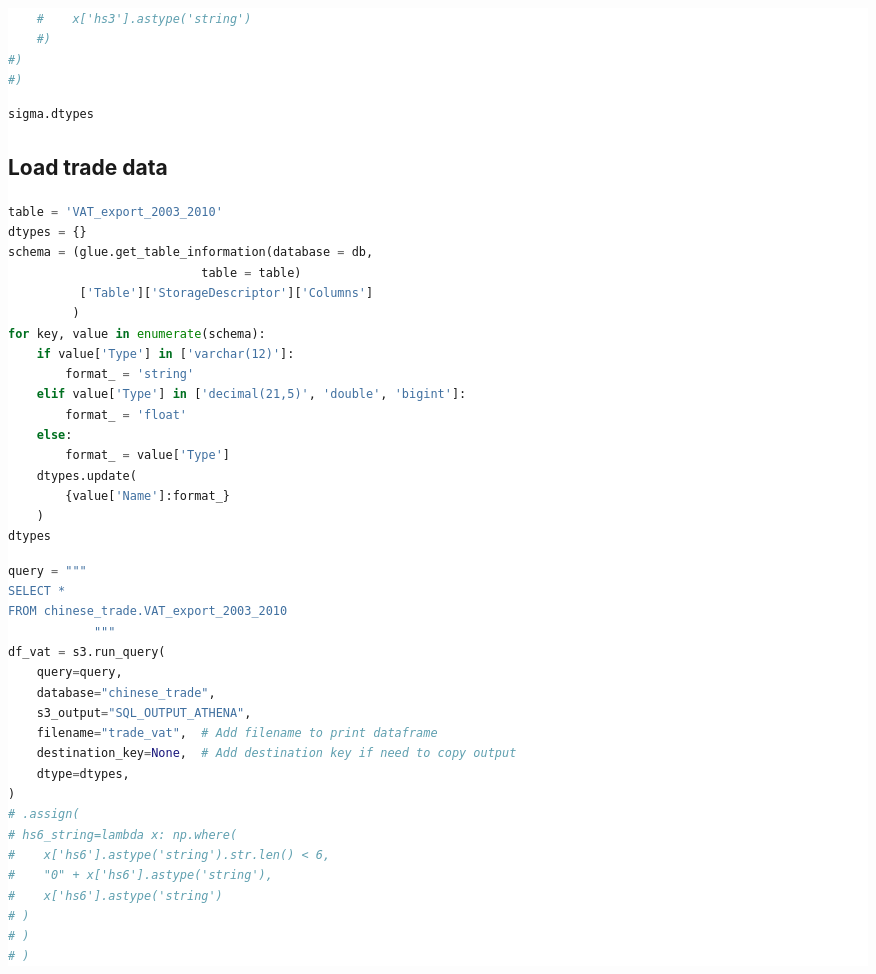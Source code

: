```python
    #    x['hs3'].astype('string')
    #)
#)
#)
```

```python
sigma.dtypes
```

## Load trade data

```python
table = 'VAT_export_2003_2010'
dtypes = {}
schema = (glue.get_table_information(database = db,
                           table = table)
          ['Table']['StorageDescriptor']['Columns']
         )
for key, value in enumerate(schema):
    if value['Type'] in ['varchar(12)']:
        format_ = 'string'
    elif value['Type'] in ['decimal(21,5)', 'double', 'bigint']:
        format_ = 'float'
    else:
        format_ = value['Type'] 
    dtypes.update(
        {value['Name']:format_}
    )
dtypes
```

```python
query = """
SELECT * 
FROM chinese_trade.VAT_export_2003_2010 
            """
df_vat = s3.run_query(
    query=query,
    database="chinese_trade",
    s3_output="SQL_OUTPUT_ATHENA",
    filename="trade_vat",  # Add filename to print dataframe
    destination_key=None,  # Add destination key if need to copy output
    dtype=dtypes,
)
# .assign(
# hs6_string=lambda x: np.where(
#    x['hs6'].astype('string').str.len() < 6,
#    "0" + x['hs6'].astype('string'),
#    x['hs6'].astype('string')
# )
# )
# )
```
